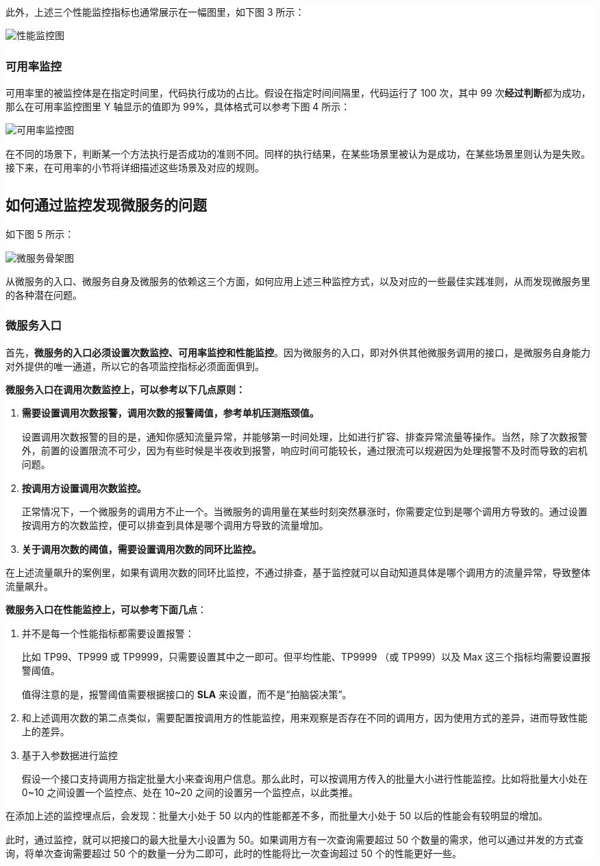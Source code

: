 此外，上述三个性能监控指标也通常展示在一幅图里，如下图 3 所示：

![性能监控图](https://images.happymaya.cn/assert/backen-system/jiagou-20-03.png)

### 可用率监控

可用率里的被监控体是在指定时间里，代码执行成功的占比。假设在指定时间间隔里，代码运行了 100 次，其中 99 次**经过判断**都为成功，那么在可用率监控图里 Y 轴显示的值即为 99%，具体格式可以参考下图 4 所示：

![可用率监控图](https://images.happymaya.cn/assert/backen-system/jiagou-20-03.png)

在不同的场景下，判断某一个方法执行是否成功的准则不同。同样的执行结果，在某些场景里被认为是成功，在某些场景里则认为是失败。接下来，在可用率的小节将详细描述这些场景及对应的规则。

## 如何通过监控发现微服务的问题

如下图 5 所示：

![微服务骨架图](https://images.happymaya.cn/assert/backen-system/jiagou-17-01.png)

从微服务的入口、微服务自身及微服务的依赖这三个方面，如何应用上述三种监控方式，以及对应的一些最佳实践准则，从而发现微服务里的各种潜在问题。

### 微服务入口

首先，**微服务的入口必须设置次数监控、可用率监控和性能监控**。因为微服务的入口，即对外供其他微服务调用的接口，是微服务自身能力对外提供的唯一通道，所以它的各项监控指标必须面面俱到。

**微服务入口在调用次数监控上，可以参考以下几点原则：**

1. **需要设置调用次数报警，调用次数的报警阈值，参考单机压测瓶颈值。**

   设置调用次数报警的目的是，通知你感知流量异常，并能够第一时间处理，比如进行扩容、排查异常流量等操作。当然，除了次数报警外，前置的设置限流不可少，因为有些时候是半夜收到报警，响应时间可能较长，通过限流可以规避因为处理报警不及时而导致的宕机问题。

2. **按调用方设置调用次数监控。**

   正常情况下，一个微服务的调用方不止一个。当微服务的调用量在某些时刻突然暴涨时，你需要定位到是哪个调用方导致的。通过设置按调用方的次数监控，便可以排查到具体是哪个调用方导致的流量增加。

3. **关于调用次数的阈值，需要设置调用次数的同环比监控。**

在上述流量飙升的案例里，如果有调用次数的同环比监控，不通过排查，基于监控就可以自动知道具体是哪个调用方的流量异常，导致整体流量飙升。

**微服务入口在性能监控上，可以参考下面几点**：

1. 并不是每一个性能指标都需要设置报警：

   比如 TP99、TP999 或 TP9999，只需要设置其中之一即可。但平均性能、TP9999 （或 TP999）以及 Max 这三个指标均需要设置报警阈值。

   值得注意的是，报警阈值需要根据接口的 **SLA** 来设置，而不是“拍脑袋决策”。

2. 和上述调用次数的第二点类似，需要配置按调用方的性能监控，用来观察是否存在不同的调用方，因为使用方式的差异，进而导致性能上的差异。

3. 基于入参数据进行监控

   假设一个接口支持调用方指定批量大小来查询用户信息。那么此时，可以按调用方传入的批量大小进行性能监控。比如将批量大小处在 0~10 之间设置一个监控点、处在 10~20 之间的设置另一个监控点，以此类推。

在添加上述的监控埋点后，会发现：批量大小处于 50 以内的性能都差不多，而批量大小处于 50  以后的性能会有较明显的增加。

此时，通过监控，就可以把接口的最大批量大小设置为 50。如果调用方有一次查询需要超过 50  个数量的需求，他可以通过并发的方式查询，将单次查询需要超过 50 个的数量一分为二即可，此时的性能将比一次查询超过 50 个的性能更好一些。
